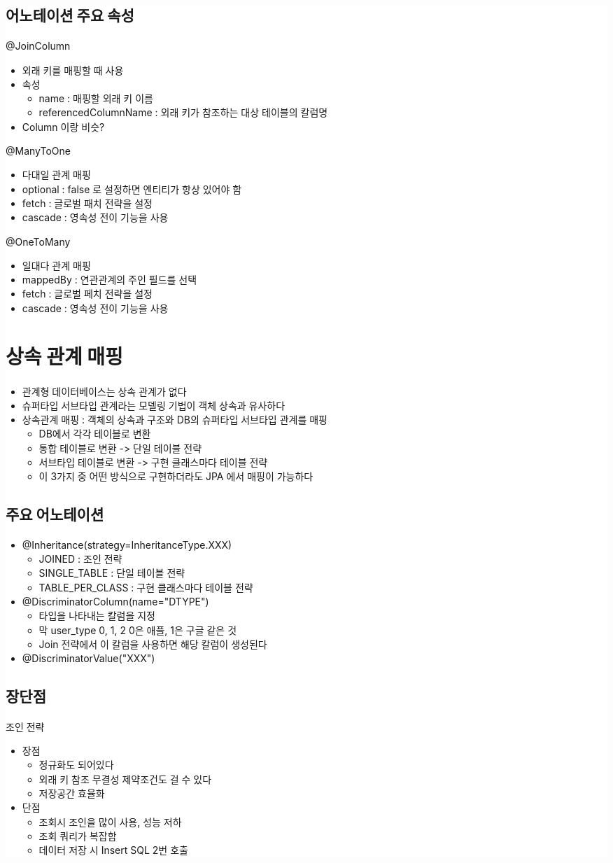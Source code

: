 ## 어노테이션 주요 속성
@JoinColumn
* 외래 키를 매핑할 때 사용
* 속성
    * name : 매핑할 외래 키 이름
    * referencedColumnName : 외래 키가 참조하는 대상 테이블의 칼럼명
* Column 이랑 비슷?

@ManyToOne
* 다대일 관계 매핑
* optional : false 로 설정하면 엔티티가 항상 있어야 함
* fetch : 글로벌 패치 전략을 설정
* cascade : 영속성 전이 기능을 사용

@OneToMany
* 일대다 관계 매핑
* mappedBy : 연관관계의 주인 필드를 선택
* fetch : 글로벌 페치 전략을 설정
* cascade : 영속성 전이 기능을 사용

# 상속 관계 매핑
* 관계형 데이터베이스는 상속 관계가 없다
* 슈퍼타입 서브타입 관계라는 모델링 기법이 객체 상속과 유사하다
* 상속관계 매핑 : 객체의 상속과 구조와 DB의 슈퍼타입 서브타입 관계를 매핑
    * DB에서 각각 테이블로 변환
    * 통합 테이블로 변환 -> 단일 테이블 전략
    * 서브타입 테이블로 변환 -> 구현 클래스마다 테이블 전략
    * 이 3가지 중 어떤 방식으로 구현하더라도 JPA 에서 매핑이 가능하다

## 주요 어노테이션 
* @Inheritance(strategy=InheritanceType.XXX)
    * JOINED : 조인 전략
    * SINGLE_TABLE : 단일 테이블 전략
    * TABLE_PER_CLASS : 구현 클래스마다 테이블 전략
* @DiscriminatorColumn(name="DTYPE")
    * 타입을 나타내는 칼럼을 지정
    * 막 user_type 0, 1, 2  0은 애플, 1은 구글 같은 것
    * Join 전략에서 이 칼럼을 사용하면 해당 칼럼이 생성된다
* @DiscriminatorValue("XXX")

## 장단점
조인 전략
* 장점
    * 정규화도 되어있다
    * 외래 키 참조 무결성 제약조건도 걸 수 있다
    * 저장공간 효율화
* 단점 
    * 조회시 조인을 많이 사용, 성능 저하
    * 조회 쿼리가 복잡함
    * 데이터 저장 시 Insert SQL 2번 호출
